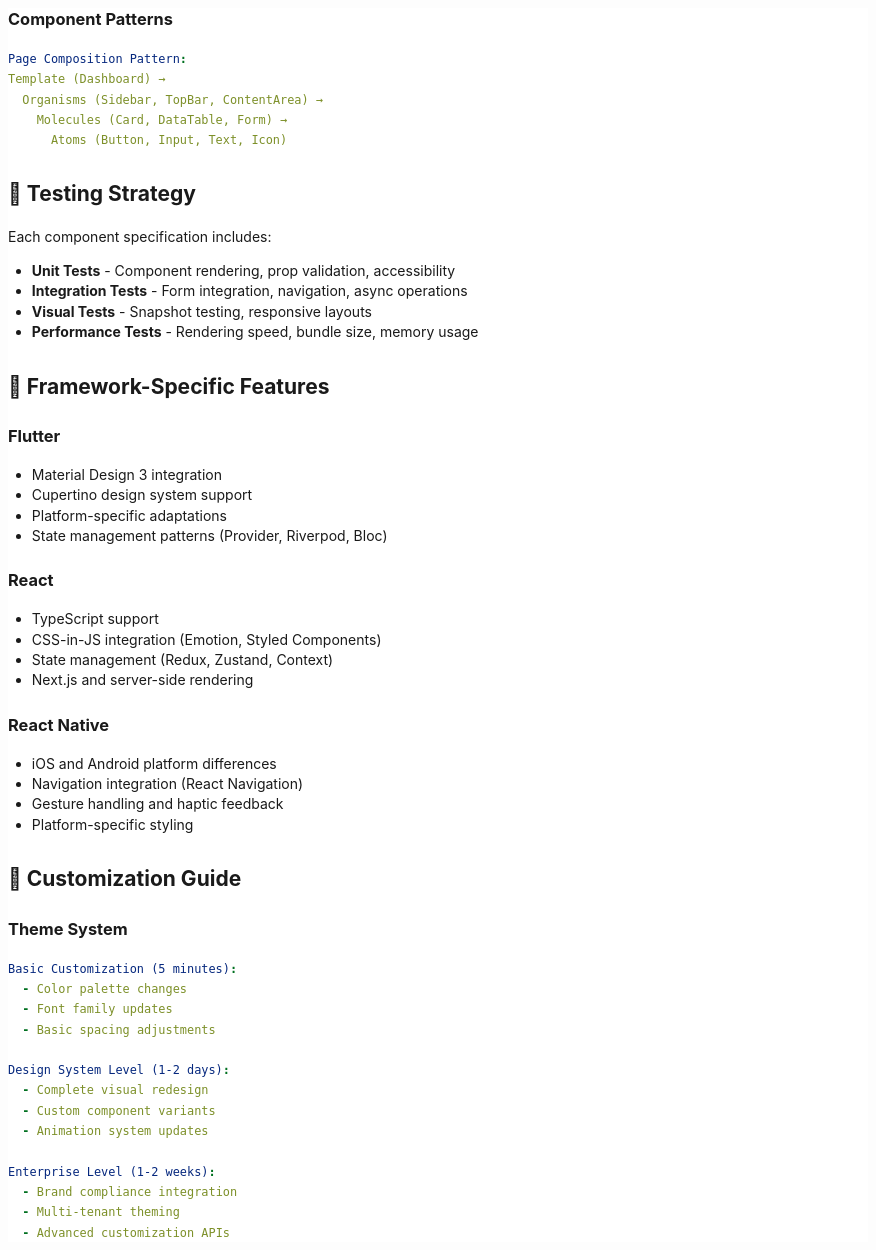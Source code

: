 ### Component Patterns
```yaml
Page Composition Pattern:
Template (Dashboard) →
  Organisms (Sidebar, TopBar, ContentArea) →
    Molecules (Card, DataTable, Form) →
      Atoms (Button, Input, Text, Icon)
```

## 🧪 Testing Strategy

Each component specification includes:

- **Unit Tests** - Component rendering, prop validation, accessibility
- **Integration Tests** - Form integration, navigation, async operations
- **Visual Tests** - Snapshot testing, responsive layouts
- **Performance Tests** - Rendering speed, bundle size, memory usage

## 📱 Framework-Specific Features

### Flutter
- Material Design 3 integration
- Cupertino design system support
- Platform-specific adaptations
- State management patterns (Provider, Riverpod, Bloc)

### React
- TypeScript support
- CSS-in-JS integration (Emotion, Styled Components)
- State management (Redux, Zustand, Context)
- Next.js and server-side rendering

### React Native
- iOS and Android platform differences
- Navigation integration (React Navigation)
- Gesture handling and haptic feedback
- Platform-specific styling

## 🔧 Customization Guide

### Theme System
```yaml
Basic Customization (5 minutes):
  - Color palette changes
  - Font family updates
  - Basic spacing adjustments

Design System Level (1-2 days):
  - Complete visual redesign
  - Custom component variants
  - Animation system updates

Enterprise Level (1-2 weeks):
  - Brand compliance integration
  - Multi-tenant theming
  - Advanced customization APIs
```
